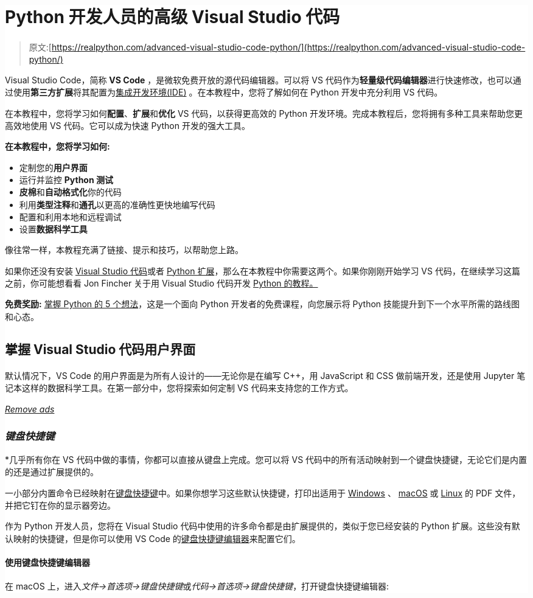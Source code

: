 # Python 开发人员的高级 Visual Studio 代码

> 原文:[https://realpython.com/advanced-visual-studio-code-python/](https://realpython.com/advanced-visual-studio-code-python/)

Visual Studio Code，简称 **VS Code** ，是微软免费开放的源代码编辑器。可以将 VS 代码作为**轻量级代码编辑器**进行快速修改，也可以通过使用**第三方扩展**将其配置为[集成开发环境(IDE)](https://en.wikipedia.org/wiki/Integrated_development_environment) 。在本教程中，您将了解如何在 Python 开发中充分利用 VS 代码。

在本教程中，您将学习如何**配置**、**扩展**和**优化** VS 代码，以获得更高效的 Python 开发环境。完成本教程后，您将拥有多种工具来帮助您更高效地使用 VS 代码。它可以成为快速 Python 开发的强大工具。

**在本教程中，您将学习如何:**

*   定制您的**用户界面**
*   运行并监控 **Python 测试**
*   **皮棉**和**自动格式化**你的代码
*   利用**类型注释**和**通孔**以更高的准确性更快地编写代码
*   配置和利用本地和远程调试
*   设置**数据科学工具**

像往常一样，本教程充满了链接、提示和技巧，以帮助您上路。

如果你还没有安装 [Visual Studio 代码](https://code.visualstudio.com/download)或者 [Python 扩展](https://marketplace.visualstudio.com/items?itemName=ms-python.python)，那么在本教程中你需要这两个。如果你刚刚开始学习 VS 代码，在继续学习这篇之前，你可能想看看 Jon Fincher 关于用 Visual Studio 代码开发 [Python 的教程。](https://realpython.com/python-development-visual-studio-code/)

**免费奖励:** [掌握 Python 的 5 个想法](https://realpython.com/bonus/python-mastery-course/)，这是一个面向 Python 开发者的免费课程，向您展示将 Python 技能提升到下一个水平所需的路线图和心态。

## 掌握 Visual Studio 代码用户界面

默认情况下，VS Code 的用户界面是为所有人设计的——无论你是在编写 C++，用 JavaScript 和 CSS 做前端开发，还是使用 Jupyter 笔记本这样的数据科学工具。在第一部分中，您将探索如何定制 VS 代码来支持您的工作方式。

[*Remove ads*](/account/join/)

### *键盘快捷键*

 *几乎所有你在 VS 代码中做的事情，你都可以直接从键盘上完成。您可以将 VS 代码中的所有活动映射到一个键盘快捷键，无论它们是内置的还是通过扩展提供的。

一小部分内置命令已经映射在[键盘快捷键](https://code.visualstudio.com/docs/getstarted/keybindings)中。如果你想学习这些默认快捷键，打印出适用于 [Windows](https://code.visualstudio.com/shortcuts/keyboard-shortcuts-windows.pdf) 、 [macOS](https://code.visualstudio.com/shortcuts/keyboard-shortcuts-macos.pdf) 或 [Linux](https://code.visualstudio.com/shortcuts/keyboard-shortcuts-linux.pdf) 的 PDF 文件，并把它钉在你的显示器旁边。

作为 Python 开发人员，您将在 Visual Studio 代码中使用的许多命令都是由扩展提供的，类似于您已经安装的 Python 扩展。这些没有默认映射的快捷键，但是你可以使用 VS Code 的[键盘快捷键编辑器](https://code.visualstudio.com/docs/getstarted/keybindings#_keyboard-shortcuts-editor)来配置它们。

#### 使用键盘快捷键编辑器

在 macOS 上，进入*文件→首选项→键盘快捷键*或*代码→首选项→键盘快捷键*，打开键盘快捷键编辑器:
